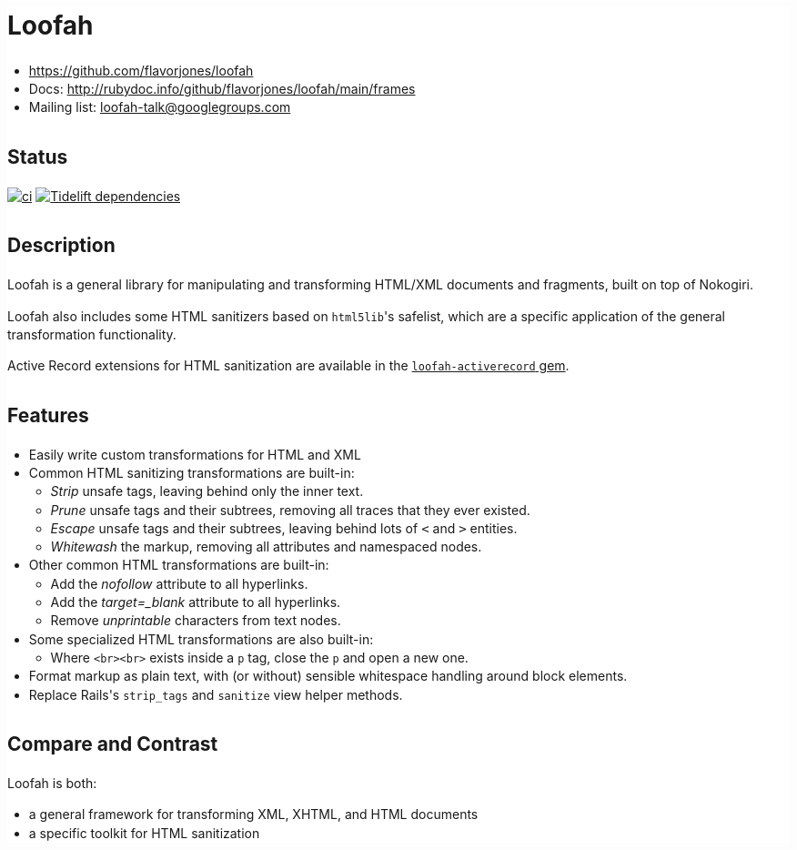# Loofah

- https://github.com/flavorjones/loofah
- Docs: http://rubydoc.info/github/flavorjones/loofah/main/frames
- Mailing list: [loofah-talk@googlegroups.com](https://groups.google.com/forum/#!forum/loofah-talk)

## Status

[![ci](https://github.com/flavorjones/loofah/actions/workflows/ci.yml/badge.svg?branch=main)](https://github.com/flavorjones/loofah/actions/workflows/ci.yml)
[![Tidelift dependencies](https://tidelift.com/badges/package/rubygems/loofah)](https://tidelift.com/subscription/pkg/rubygems-loofah?utm_source=rubygems-loofah&utm_medium=referral&utm_campaign=readme)

## Description

Loofah is a general library for manipulating and transforming HTML/XML documents and fragments, built on top of Nokogiri.

Loofah also includes some HTML sanitizers based on `html5lib`'s safelist, which are a specific application of the general transformation functionality.

Active Record extensions for HTML sanitization are available in the [`loofah-activerecord` gem](https://github.com/flavorjones/loofah-activerecord).

## Features

- Easily write custom transformations for HTML and XML
- Common HTML sanitizing transformations are built-in:
  - _Strip_ unsafe tags, leaving behind only the inner text.
  - _Prune_ unsafe tags and their subtrees, removing all traces that they ever existed.
  - _Escape_ unsafe tags and their subtrees, leaving behind lots of <tt>&lt;</tt> and <tt>&gt;</tt> entities.
  - _Whitewash_ the markup, removing all attributes and namespaced nodes.
- Other common HTML transformations are built-in:
  - Add the _nofollow_ attribute to all hyperlinks.
  - Add the _target=\_blank_ attribute to all hyperlinks.
  - Remove _unprintable_ characters from text nodes.
- Some specialized HTML transformations are also built-in:
  - Where `<br><br>` exists inside a `p` tag, close the `p` and open a new one.
- Format markup as plain text, with (or without) sensible whitespace handling around block elements.
- Replace Rails's `strip_tags` and `sanitize` view helper methods.

## Compare and Contrast

Loofah is both:

- a general framework for transforming XML, XHTML, and HTML documents
- a specific toolkit for HTML sanitization
